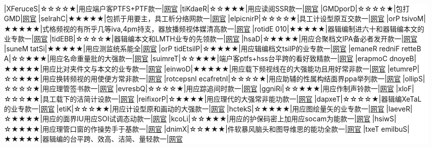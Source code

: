 |XFeruceS|☆☆☆☆★|用应端户客PTFS+PTF款一|[网官](https://www.vandyke.com/products/securefx/)
|tiKdaeR|☆☆★★★|用应读阅SSR款一|[网官](http://readkitapp.com/)
|GMDporD|☆☆☆☆★|包打GMD|[网官](https://c-command.com/dropdmg/)
|selrahC|★★★★★|包抓于用要主，具工析分络网款一|[网官](https://www.charlesproxy.com/)
|elpicnirP|☆☆☆☆★|具工计设型原互交款一|[网官](http://principleformac.com/)
|orP tsivoM|★★★★★|式格频视的有所乎几等iva,4pm持支，器放播频视体媒清高款一|[网官](http://cocoable.com/)
|rotidE 010|★★★★★|器辑编制进六十和器辑编本文的业专款一|[网官](https://www.sweetscape.com/010editor/)
|tidEBB|☆☆☆☆★|器辑编本文和LMTH业专的先领款一|[网官](https://www.barebones.com/products/bbedit/)
|hsaD|☆★★★★|用应合聚档文IPA备必者发开款一|[网官](https://kapeli.com/dash)
|suneM tatSi|★★★★★|用应测监统系能全|[网官](https://bjango.com/mac/istatmenus/)
|orP tidEtsilP|☆★★★★|用应辑编档文tsilP的业专款一|[网官](https://www.fatcatsoftware.com/plisteditpro/)
|emaneR redniF retteB A|☆☆★★★|用应名命重量批的大强款一|[网官](http://www.publicspace.net/ABetterFinderRename/)
|suimreT|☆☆★★★|端户客ptfs+hss台平跨的看好致精款一|[网官](https://www.termius.com/)
|erapmoC dnoyeB|★★★★★|用应比对夹件文与本文的业专款一|[网官](https://www.scootersoftware.com/)
|einwoD|★★★★★|用应载下频视线在的大强能功且用好常非款一|[网官](https://software.charliemonroe.net/downie/)
|etumreP|☆☆★★★|用应换转频视的用使便方常非款一|[网官](https://software.charliemonroe.net/permute/)
|rotcepsnI ecafretnI|☆☆☆☆★|用应助辅的性属构结面界ppa举列款一|[网官](https://www.interface-inspector.com/)
|ollipS|☆☆☆☆★|用应理管签书款一|[网官](https://bananafishsoftware.com/products/spillo/)
|evresbQ|☆☆☆☆★|用应踪追间时款一|[网官](https://qotoqot.com/qbserve/)
|ggniRi|☆☆★★★|用应作制声铃款一|[网官](https://softorino.com/iringg/)
|xloF|☆☆☆★★|具工载下的洁简计设款一|[网官](https://mac.eltima.com/download-manager.html)
|reifixorP|☆★★★★|用应理代的大强常非能功款一|[网官](https://www.proxifier.com/)
|dapxeT|☆☆☆☆★|器辑编XeTaL的业专款一|[网官](https://www.texpad.com/)
|etiK|☆☆☆★★|用应计设型原和画动的大强款一|[网官](https://kiteapp.co/)
|hctekS|☆★★★★|用应图绘量矢的业专款一|[网官](https://www.sketch.com/)
|laeveR|☆★★★★|用应的面界IU用应SOI试调态动款一|[网官](https://revealapp.com/)
|kcoLi|☆☆★★★|用应的护保码密上加用应socam为能款一|[网官](http://www.osxbytes.com/ilock.html)
|hsiwS|☆★★★★|用应理管口窗的作操势手于基款一|[网官](https://highlyopinionated.co/swish/)
|dnimX|☆☆★★★|件软暴风脑头和图导维思的能功全款一|[网官](https://xmind.cn/)
|txeT emilbuS|★★★★★|器辑编的台平跨、效高、洁简、量轻款一|[网官](https://www.sublimetext.com/)
